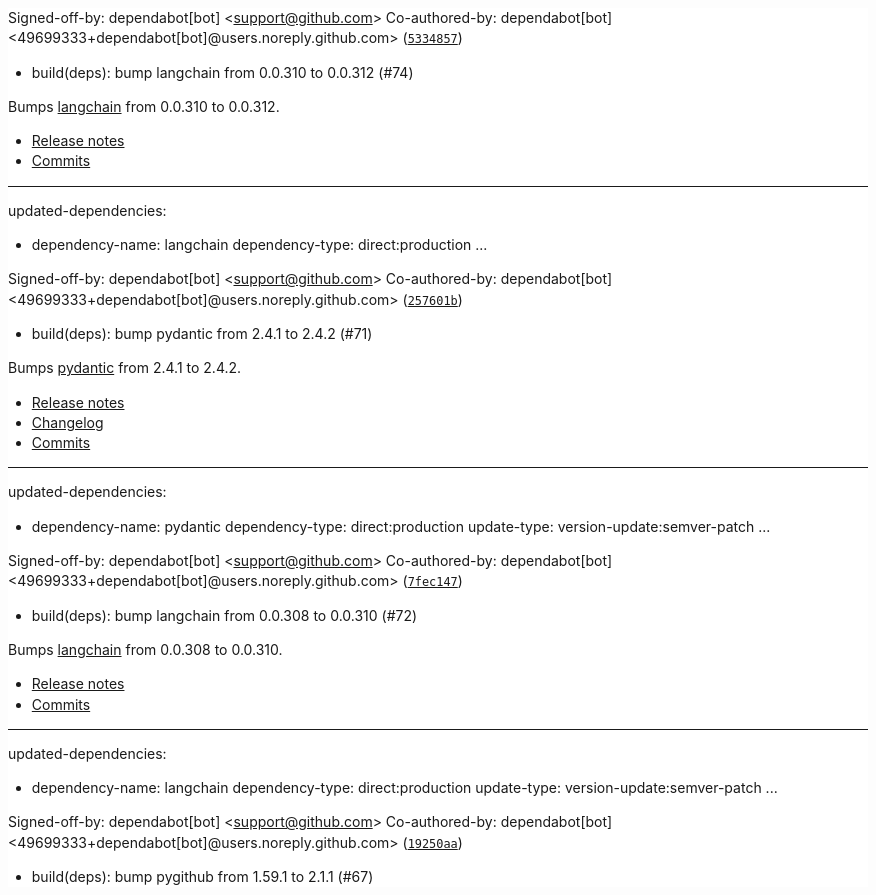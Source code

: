 Signed-off-by: dependabot[bot] &lt;support@github.com&gt;
Co-authored-by: dependabot[bot] &lt;49699333+dependabot[bot]@users.noreply.github.com&gt; ([`5334857`](https://github.com/codedog-ai/codedog/commit/53348579c8a2ac9b895b6b750767f2db8a95683d))

* build(deps): bump langchain from 0.0.310 to 0.0.312 (#74)

Bumps [langchain](https://github.com/langchain-ai/langchain) from 0.0.310 to 0.0.312.
- [Release notes](https://github.com/langchain-ai/langchain/releases)
- [Commits](https://github.com/langchain-ai/langchain/compare/v0.0.310...v0.0.312)

---
updated-dependencies:
- dependency-name: langchain
  dependency-type: direct:production
...

Signed-off-by: dependabot[bot] &lt;support@github.com&gt;
Co-authored-by: dependabot[bot] &lt;49699333+dependabot[bot]@users.noreply.github.com&gt; ([`257601b`](https://github.com/codedog-ai/codedog/commit/257601bb64f33d7a3f8038916225bb86aa38d21f))

* build(deps): bump pydantic from 2.4.1 to 2.4.2 (#71)

Bumps [pydantic](https://github.com/pydantic/pydantic) from 2.4.1 to 2.4.2.
- [Release notes](https://github.com/pydantic/pydantic/releases)
- [Changelog](https://github.com/pydantic/pydantic/blob/main/HISTORY.md)
- [Commits](https://github.com/pydantic/pydantic/compare/v2.4.1...v2.4.2)

---
updated-dependencies:
- dependency-name: pydantic
  dependency-type: direct:production
  update-type: version-update:semver-patch
...

Signed-off-by: dependabot[bot] &lt;support@github.com&gt;
Co-authored-by: dependabot[bot] &lt;49699333+dependabot[bot]@users.noreply.github.com&gt; ([`7fec147`](https://github.com/codedog-ai/codedog/commit/7fec1473ae259badceb29198b0758b5e046946bb))

* build(deps): bump langchain from 0.0.308 to 0.0.310 (#72)

Bumps [langchain](https://github.com/langchain-ai/langchain) from 0.0.308 to 0.0.310.
- [Release notes](https://github.com/langchain-ai/langchain/releases)
- [Commits](https://github.com/langchain-ai/langchain/compare/v0.0.308...v0.0.310)

---
updated-dependencies:
- dependency-name: langchain
  dependency-type: direct:production
  update-type: version-update:semver-patch
...

Signed-off-by: dependabot[bot] &lt;support@github.com&gt;
Co-authored-by: dependabot[bot] &lt;49699333+dependabot[bot]@users.noreply.github.com&gt; ([`19250aa`](https://github.com/codedog-ai/codedog/commit/19250aada41cdd8273a797bf6bd082d86f53f430))

* build(deps): bump pygithub from 1.59.1 to 2.1.1 (#67)
